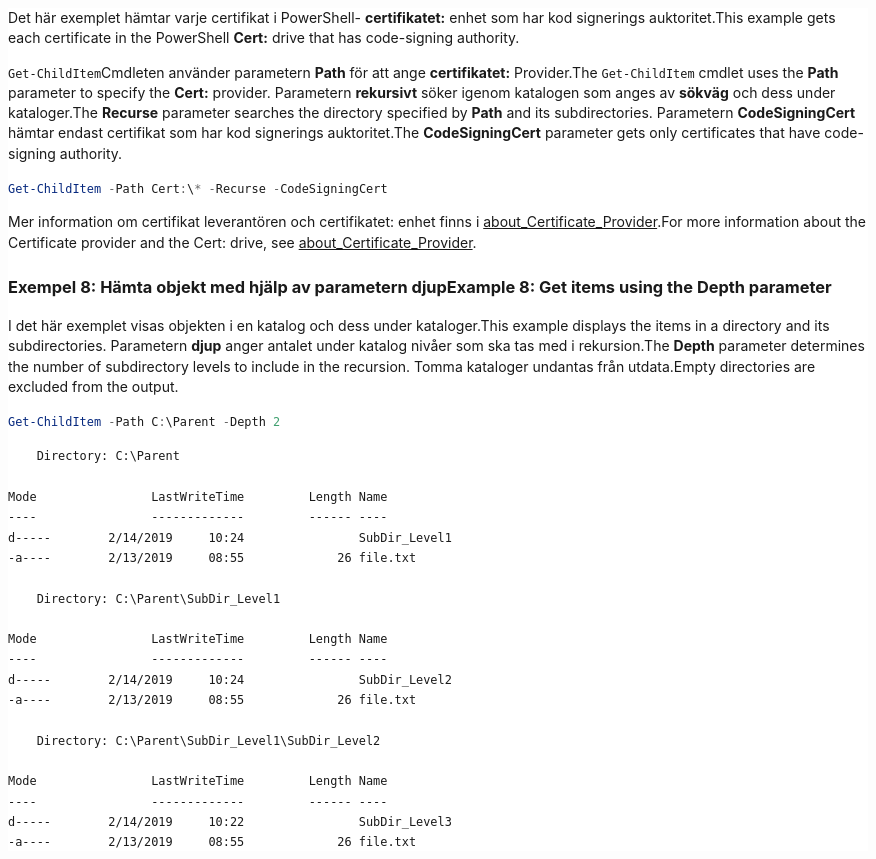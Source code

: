 <span data-ttu-id="5ef5e-177">Det här exemplet hämtar varje certifikat i PowerShell- **certifikatet:** enhet som har kod signerings auktoritet.</span><span class="sxs-lookup"><span data-stu-id="5ef5e-177">This example gets each certificate in the PowerShell **Cert:** drive that has code-signing authority.</span></span>

<span data-ttu-id="5ef5e-178">`Get-ChildItem`Cmdleten använder parametern **Path** för att ange **certifikatet:** Provider.</span><span class="sxs-lookup"><span data-stu-id="5ef5e-178">The `Get-ChildItem` cmdlet uses the **Path** parameter to specify the **Cert:** provider.</span></span> <span data-ttu-id="5ef5e-179">Parametern **rekursivt** söker igenom katalogen som anges av **sökväg** och dess under kataloger.</span><span class="sxs-lookup"><span data-stu-id="5ef5e-179">The **Recurse** parameter searches the directory specified by **Path** and its subdirectories.</span></span> <span data-ttu-id="5ef5e-180">Parametern **CodeSigningCert** hämtar endast certifikat som har kod signerings auktoritet.</span><span class="sxs-lookup"><span data-stu-id="5ef5e-180">The **CodeSigningCert** parameter gets only certificates that have code-signing authority.</span></span>

```powershell
Get-ChildItem -Path Cert:\* -Recurse -CodeSigningCert
```

<span data-ttu-id="5ef5e-181">Mer information om certifikat leverantören och certifikatet: enhet finns i [about_Certificate_Provider](../Microsoft.PowerShell.Security/About/about_Certificate_Provider.md).</span><span class="sxs-lookup"><span data-stu-id="5ef5e-181">For more information about the Certificate provider and the Cert: drive, see [about_Certificate_Provider](../Microsoft.PowerShell.Security/About/about_Certificate_Provider.md).</span></span>

### <span data-ttu-id="5ef5e-182">Exempel 8: Hämta objekt med hjälp av parametern djup</span><span class="sxs-lookup"><span data-stu-id="5ef5e-182">Example 8: Get items using the Depth parameter</span></span>

<span data-ttu-id="5ef5e-183">I det här exemplet visas objekten i en katalog och dess under kataloger.</span><span class="sxs-lookup"><span data-stu-id="5ef5e-183">This example displays the items in a directory and its subdirectories.</span></span> <span data-ttu-id="5ef5e-184">Parametern **djup** anger antalet under katalog nivåer som ska tas med i rekursion.</span><span class="sxs-lookup"><span data-stu-id="5ef5e-184">The **Depth** parameter determines the number of subdirectory levels to include in the recursion.</span></span> <span data-ttu-id="5ef5e-185">Tomma kataloger undantas från utdata.</span><span class="sxs-lookup"><span data-stu-id="5ef5e-185">Empty directories are excluded from the output.</span></span>

```powershell
Get-ChildItem -Path C:\Parent -Depth 2
```

```Output
    Directory: C:\Parent

Mode                LastWriteTime         Length Name
----                -------------         ------ ----
d-----        2/14/2019     10:24                SubDir_Level1
-a----        2/13/2019     08:55             26 file.txt

    Directory: C:\Parent\SubDir_Level1

Mode                LastWriteTime         Length Name
----                -------------         ------ ----
d-----        2/14/2019     10:24                SubDir_Level2
-a----        2/13/2019     08:55             26 file.txt

    Directory: C:\Parent\SubDir_Level1\SubDir_Level2

Mode                LastWriteTime         Length Name
----                -------------         ------ ----
d-----        2/14/2019     10:22                SubDir_Level3
-a----        2/13/2019     08:55             26 file.txt
```

